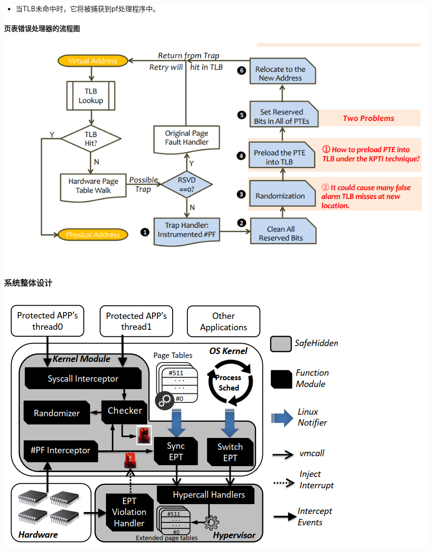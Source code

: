    - 当TLB未命中时，它将被捕获到pf处理程序中。
#### 页表错误处理器的流程图
![Flowchart-of-Page-Fault-Handler.png](./Flowchart-of-Page-Fault-Handler.png)

### 系统整体设计
![architecture-overview.png](./architecture-overview.png)
